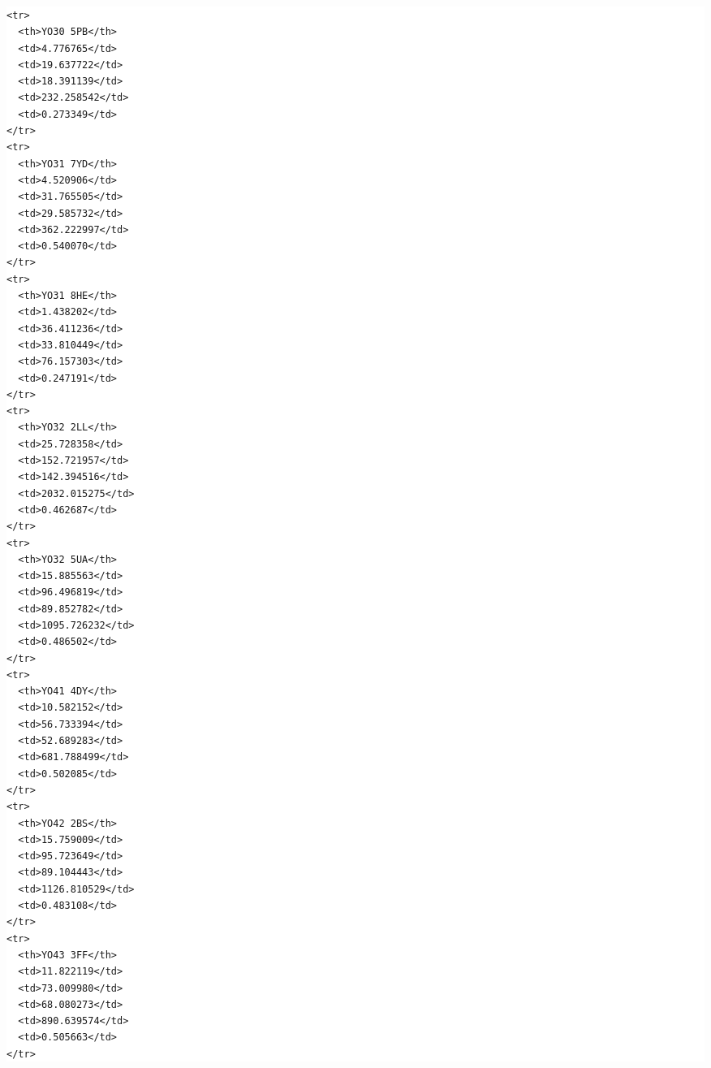     <tr>
      <th>YO30 5PB</th>
      <td>4.776765</td>
      <td>19.637722</td>
      <td>18.391139</td>
      <td>232.258542</td>
      <td>0.273349</td>
    </tr>
    <tr>
      <th>YO31 7YD</th>
      <td>4.520906</td>
      <td>31.765505</td>
      <td>29.585732</td>
      <td>362.222997</td>
      <td>0.540070</td>
    </tr>
    <tr>
      <th>YO31 8HE</th>
      <td>1.438202</td>
      <td>36.411236</td>
      <td>33.810449</td>
      <td>76.157303</td>
      <td>0.247191</td>
    </tr>
    <tr>
      <th>YO32 2LL</th>
      <td>25.728358</td>
      <td>152.721957</td>
      <td>142.394516</td>
      <td>2032.015275</td>
      <td>0.462687</td>
    </tr>
    <tr>
      <th>YO32 5UA</th>
      <td>15.885563</td>
      <td>96.496819</td>
      <td>89.852782</td>
      <td>1095.726232</td>
      <td>0.486502</td>
    </tr>
    <tr>
      <th>YO41 4DY</th>
      <td>10.582152</td>
      <td>56.733394</td>
      <td>52.689283</td>
      <td>681.788499</td>
      <td>0.502085</td>
    </tr>
    <tr>
      <th>YO42 2BS</th>
      <td>15.759009</td>
      <td>95.723649</td>
      <td>89.104443</td>
      <td>1126.810529</td>
      <td>0.483108</td>
    </tr>
    <tr>
      <th>YO43 3FF</th>
      <td>11.822119</td>
      <td>73.009980</td>
      <td>68.080273</td>
      <td>890.639574</td>
      <td>0.505663</td>
    </tr>